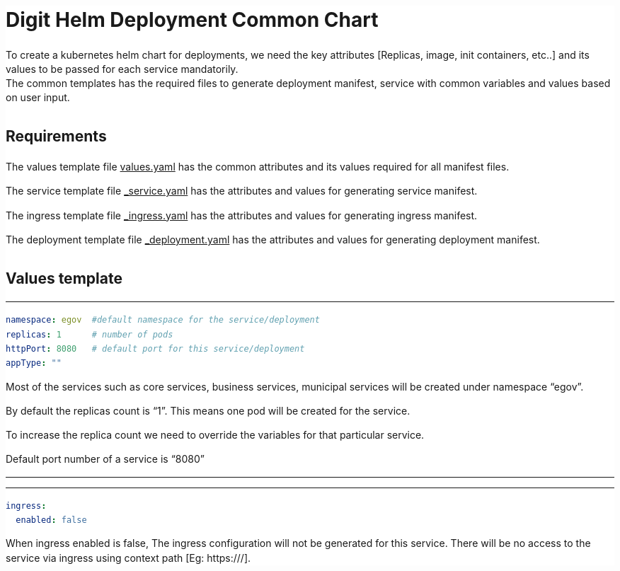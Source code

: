 # Digit Helm Deployment Common Chart

To create a kubernetes helm chart for deployments, we need the key attributes [Replicas, image, init containers, etc..] 
and its values to be passed for each service mandatorily.  
The common templates has the required files to generate deployment manifest, service with common variables and values based on user input.

## Requirements

The values template file [values.yaml](https://github.com/egovernments/eGov-infraOps/blob/helm/helm/charts/common/values.yaml) has the common attributes and its values required for all manifest files.

The service template file [_service.yaml](https://github.com/egovernments/eGov-infraOps/blob/helm/helm/charts/common/templates/_service.yaml) has the attributes and values for generating service manifest.

The ingress template file [_ingress.yaml](https://github.com/egovernments/eGov-infraOps/blob/helm/helm/charts/common/templates/_ingress.yaml) has the attributes and values for generating ingress manifest.

The deployment template file [_deployment.yaml](https://github.com/egovernments/eGov-infraOps/blob/helm/helm/charts/common/templates/_deployment.yaml) has the attributes and values for generating deployment manifest.

## Values template

-------------------------------------------------------------------------------------------------------------------------------
```yaml
namespace: egov  #default namespace for the service/deployment
replicas: 1      # number of pods
httpPort: 8080   # default port for this service/deployment
appType: ""
```
Most of the services such as core services, business services, municipal services will be created under namespace “egov”.

By default the replicas count is “1”. This means one pod will be created for the service.

To increase the replica count we need to override the variables for that particular service.

Default port number of a service is “8080”

-------------------------------------------------------------------------------------------------------------------------------

-------------------------------------------------------------------------------------------------------------------------------
```yaml
ingress:
  enabled: false
```
When ingress enabled is false, The ingress configuration will not be generated for this service. There will be no access to the service via ingress using context path [Eg: https://<domain-name>/<service-name>]. 
